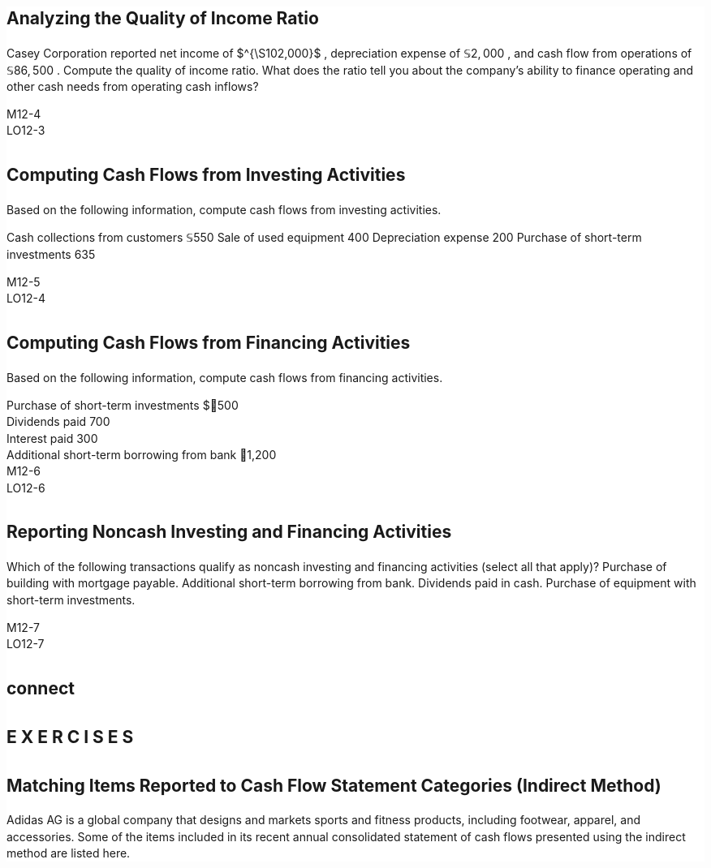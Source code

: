 ## Analyzing the Quality of Income Ratio  

Casey Corporation reported net income of $^{\S102,000}$ , depreciation expense of $\mathbb{S}2{,}000$ , and cash flow from operations of $\mathbb{S}86,500$ . Compute the quality of income ratio. What does the ratio tell you about the company’s ability to finance operating and other cash needs from operating cash inflows?  

M12-4   
LO12-3  

## Computing Cash Flows from Investing Activities  

Based on the following information, compute cash flows from investing activities.  

Cash collections from customers $\mathbb{S}550$ Sale of used equipment 400 Depreciation expense 200 Purchase of short-term investments 635  

M12-5   
LO12-4  

## Computing Cash Flows from Financing Activities  

Based on the following information, compute cash flows from financing activities.  

Purchase of short-term investments \$500   
Dividends paid 700   
Interest paid 300   
Additional short-term borrowing from bank 1,200   
M12-6   
LO12-6  

## Reporting Noncash Investing and Financing Activities  

Which of the following transactions qualify as noncash investing and financing activities (select all that apply)? Purchase of building with mortgage payable. Additional short-term borrowing from bank. Dividends paid in cash. Purchase of equipment with short-term investments.  

M12-7   
LO12-7  

## connect  

## E X E R C I S E S  

## Matching Items Reported to Cash Flow Statement Categories (Indirect Method)  

Adidas AG is a global company that designs and markets sports and fitness products, including footwear, apparel, and accessories. Some of the items included in its recent annual consolidated statement of cash flows presented using the indirect method are listed here.  
